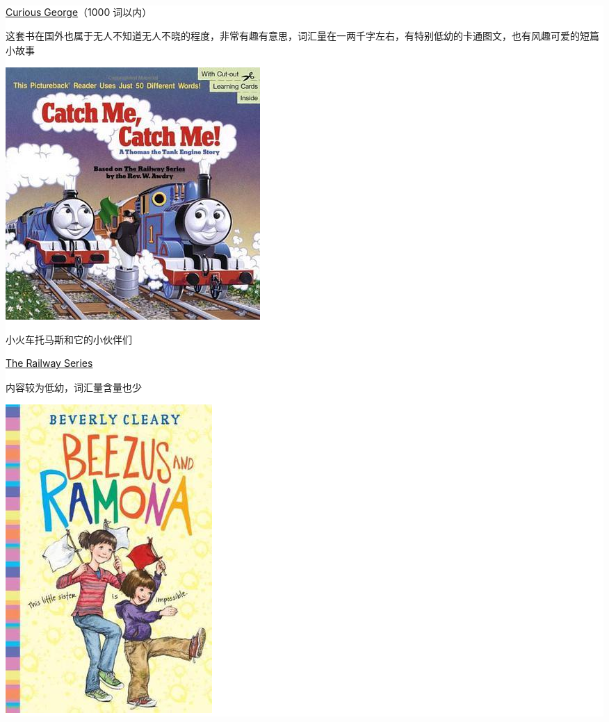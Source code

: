 [Curious George](http://en.wikipedia.org/wiki/Curious_George)（1000 词以内）

这套书在国外也属于无人不知道无人不晓的程度，非常有趣有意思，词汇量在一两千字左右，有特别低幼的卡通图文，也有风趣可爱的短篇小故事

![img](./readme.assets/1a63a1d5ecadbccab06badced92a3899_b.jpg)

小火车托马斯和它的小伙伴们

[The Railway Series](http://en.wikipedia.org/wiki/The_Railway_Series)

内容较为低幼，词汇量含量也少

![img](./readme.assets/9b271c175aa9a3c722297b8def7e3e0f_b.jpg)
